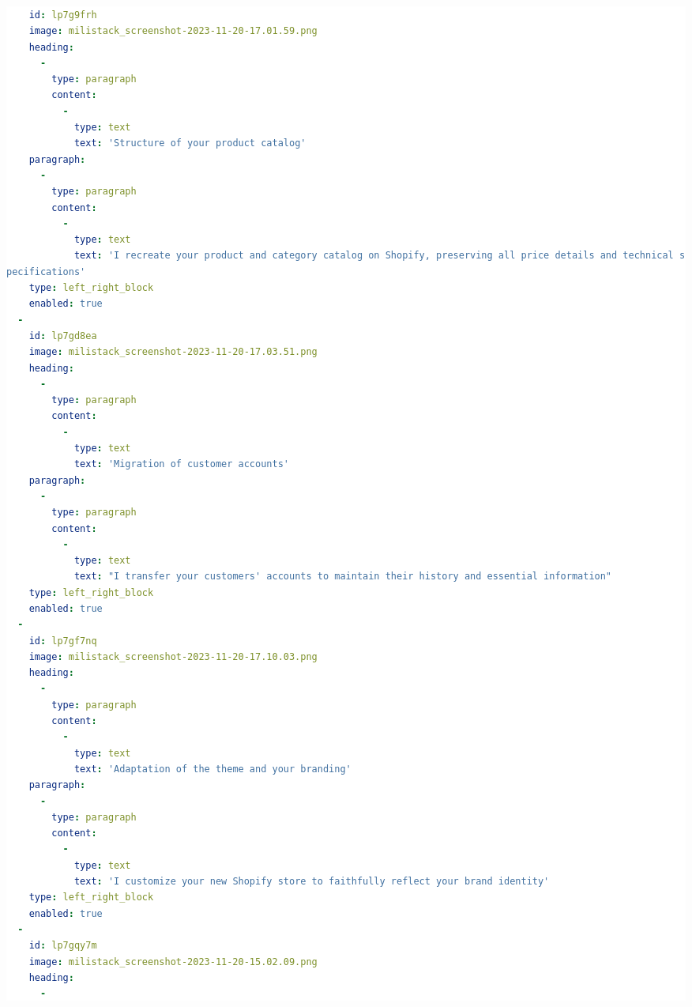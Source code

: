 ```yaml
    id: lp7g9frh
    image: milistack_screenshot-2023-11-20-17.01.59.png
    heading:
      -
        type: paragraph
        content:
          -
            type: text
            text: 'Structure of your product catalog'
    paragraph:
      -
        type: paragraph
        content:
          -
            type: text
            text: 'I recreate your product and category catalog on Shopify, preserving all price details and technical specifications'
    type: left_right_block
    enabled: true
  -
    id: lp7gd8ea
    image: milistack_screenshot-2023-11-20-17.03.51.png
    heading:
      -
        type: paragraph
        content:
          -
            type: text
            text: 'Migration of customer accounts'
    paragraph:
      -
        type: paragraph
        content:
          -
            type: text
            text: "I transfer your customers' accounts to maintain their history and essential information"
    type: left_right_block
    enabled: true
  -
    id: lp7gf7nq
    image: milistack_screenshot-2023-11-20-17.10.03.png
    heading:
      -
        type: paragraph
        content:
          -
            type: text
            text: 'Adaptation of the theme and your branding'
    paragraph:
      -
        type: paragraph
        content:
          -
            type: text
            text: 'I customize your new Shopify store to faithfully reflect your brand identity'
    type: left_right_block
    enabled: true
  -
    id: lp7gqy7m
    image: milistack_screenshot-2023-11-20-15.02.09.png
    heading:
      -
```